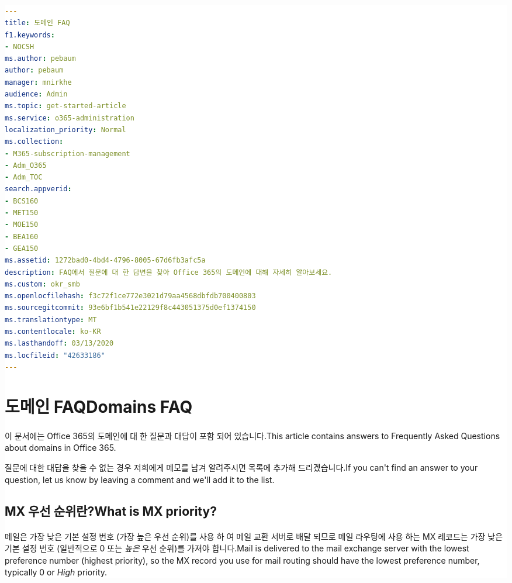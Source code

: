 ```yaml
---
title: 도메인 FAQ
f1.keywords:
- NOCSH
ms.author: pebaum
author: pebaum
manager: mnirkhe
audience: Admin
ms.topic: get-started-article
ms.service: o365-administration
localization_priority: Normal
ms.collection:
- M365-subscription-management
- Adm_O365
- Adm_TOC
search.appverid:
- BCS160
- MET150
- MOE150
- BEA160
- GEA150
ms.assetid: 1272bad0-4bd4-4796-8005-67d6fb3afc5a
description: FAQ에서 질문에 대 한 답변을 찾아 Office 365의 도메인에 대해 자세히 알아보세요.
ms.custom: okr_smb
ms.openlocfilehash: f3c72f1ce772e3021d79aa4568dbfdb700400803
ms.sourcegitcommit: 93e6bf1b541e22129f8c443051375d0ef1374150
ms.translationtype: MT
ms.contentlocale: ko-KR
ms.lasthandoff: 03/13/2020
ms.locfileid: "42633186"
---
```

# <a name="domains-faq"></a><span data-ttu-id="d31ac-103">도메인 FAQ</span><span class="sxs-lookup"><span data-stu-id="d31ac-103">Domains FAQ</span></span>

<span data-ttu-id="d31ac-104">이 문서에는 Office 365의 도메인에 대 한 질문과 대답이 포함 되어 있습니다.</span><span class="sxs-lookup"><span data-stu-id="d31ac-104">This article contains answers to Frequently Asked Questions about domains in Office 365.</span></span>

<span data-ttu-id="d31ac-105">질문에 대한 대답을 찾을 수 없는 경우 저희에게 메모를 남겨 알려주시면 목록에 추가해 드리겠습니다.</span><span class="sxs-lookup"><span data-stu-id="d31ac-105">If you can't find an answer to your question, let us know by leaving a comment and we'll add it to the list.</span></span>
    
## <a name="what-is-mx-priority"></a><span data-ttu-id="d31ac-106">MX 우선 순위란?</span><span class="sxs-lookup"><span data-stu-id="d31ac-106">What is MX priority?</span></span>

<span data-ttu-id="d31ac-107">메일은 가장 낮은 기본 설정 번호 (가장 높은 우선 순위)를 사용 하 여 메일 교환 서버로 배달 되므로 메일 라우팅에 사용 하는 MX 레코드는 가장 낮은 기본 설정 번호 (일반적으로 0 또는 *높은* 우선 순위)를 가져야 합니다.</span><span class="sxs-lookup"><span data-stu-id="d31ac-107">Mail is delivered to the mail exchange server with the lowest preference number (highest priority), so the MX record you use for mail routing should have the lowest preference number, typically 0 or  *High*  priority.</span></span> 
  